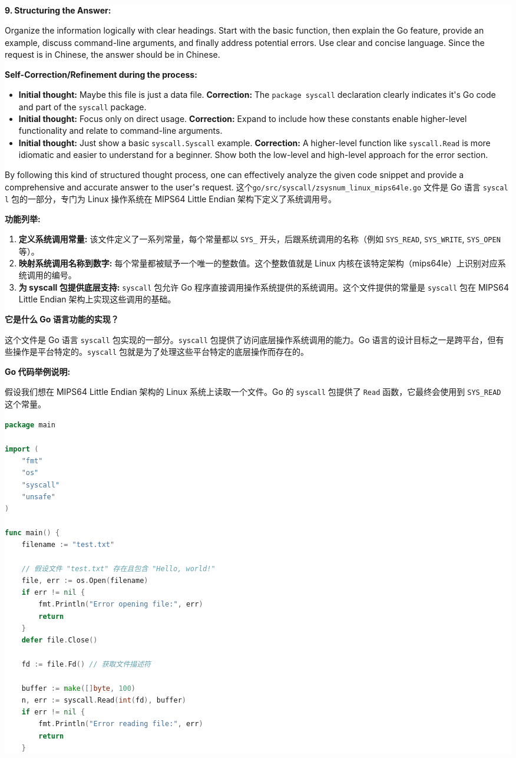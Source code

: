 **9. Structuring the Answer:**

Organize the information logically with clear headings. Start with the basic function, then explain the Go feature, provide an example, discuss command-line arguments, and finally address potential errors. Use clear and concise language. Since the request is in Chinese, the answer should be in Chinese.

**Self-Correction/Refinement during the process:**

* **Initial thought:**  Maybe this file is just a data file. **Correction:** The `package syscall` declaration clearly indicates it's Go code and part of the `syscall` package.
* **Initial thought:** Focus only on direct usage. **Correction:**  Expand to include how these constants enable higher-level functionality and relate to command-line arguments.
* **Initial thought:** Just show a basic `syscall.Syscall` example. **Correction:**  A higher-level function like `syscall.Read` is more idiomatic and easier to understand for a beginner. Show both the low-level and high-level approach for the error section.

By following this kind of structured thought process, one can effectively analyze the given code snippet and provide a comprehensive and accurate answer to the user's request.
这个`go/src/syscall/zsysnum_linux_mips64le.go` 文件是 Go 语言 `syscall` 包的一部分，专门为 Linux 操作系统在 MIPS64 Little Endian 架构下定义了系统调用号。

**功能列举:**

1. **定义系统调用常量:**  该文件定义了一系列常量，每个常量都以 `SYS_` 开头，后跟系统调用的名称（例如 `SYS_READ`, `SYS_WRITE`, `SYS_OPEN` 等）。
2. **映射系统调用名称到数字:**  每个常量都被赋予一个唯一的整数值。这个整数值就是 Linux 内核在该特定架构（mips64le）上识别对应系统调用的编号。
3. **为 syscall 包提供底层支持:**  `syscall` 包允许 Go 程序直接调用操作系统提供的系统调用。这个文件提供的常量是 `syscall` 包在 MIPS64 Little Endian 架构上实现这些调用的基础。

**它是什么 Go 语言功能的实现？**

这个文件是 Go 语言 `syscall` 包实现的一部分。`syscall` 包提供了访问底层操作系统调用的能力。Go 语言的设计目标之一是跨平台，但有些操作是平台特定的。`syscall` 包就是为了处理这些平台特定的底层操作而存在的。

**Go 代码举例说明:**

假设我们想在 MIPS64 Little Endian 架构的 Linux 系统上读取一个文件。Go 的 `syscall` 包提供了 `Read` 函数，它最终会使用到 `SYS_READ` 这个常量。

```go
package main

import (
	"fmt"
	"os"
	"syscall"
	"unsafe"
)

func main() {
	filename := "test.txt"

	// 假设文件 "test.txt" 存在且包含 "Hello, world!"
	file, err := os.Open(filename)
	if err != nil {
		fmt.Println("Error opening file:", err)
		return
	}
	defer file.Close()

	fd := file.Fd() // 获取文件描述符

	buffer := make([]byte, 100)
	n, err := syscall.Read(int(fd), buffer)
	if err != nil {
		fmt.Println("Error reading file:", err)
		return
	}

```